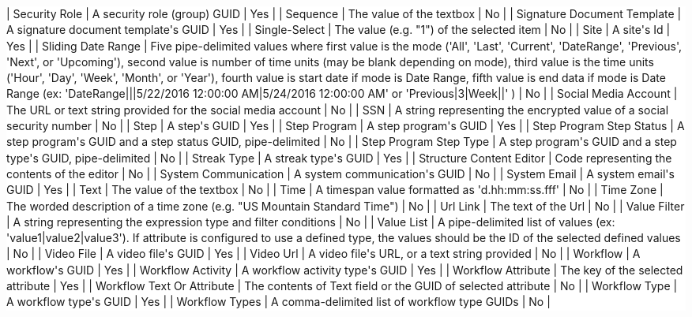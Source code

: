| Security Role | A security role (group) GUID | Yes |
| Sequence | The value of the textbox | No |
| Signature Document Template | A signature document template's GUID | Yes |
| Single-Select | The value (e.g. "1") of the selected item | No |
| Site | A site's Id | Yes |
| Sliding Date Range | Five pipe-delimited values where first value is the mode ('All', 'Last', 'Current', 'DateRange', 'Previous', 'Next', or 'Upcoming'), second value is number of time units (may be blank depending on mode), third value is the time units ('Hour', 'Day', 'Week', 'Month', or 'Year'), fourth value is start date if mode is Date Range, fifth value is end data if mode is Date Range (ex: 'DateRange|||5/22/2016 12:00:00 AM|5/24/2016 12:00:00 AM' or 'Previous|3|Week||' ) | No |
| Social Media Account | The URL or text string provided for the social media account | No |
| SSN | A string representing the encrypted value of a social security number | No |
| Step | A step's GUID | Yes |
| Step Program | A step program's GUID | Yes |
| Step Program Step Status | A step program's GUID and a step status GUID, pipe-delimited | No |
| Step Program Step Type | A step program's GUID and a step type's GUID, pipe-delimited | No |
| Streak Type | A streak type's GUID | Yes |
| Structure Content Editor | Code representing the contents of the editor | No |
| System Communication | A system communication's GUID | No |
| System Email | A system email's GUID | Yes |
| Text | The value of the textbox | No |
| Time | A timespan value formatted as 'd.hh:mm:ss.fff' | No |
| Time Zone | The worded description of a time zone (e.g. "US Mountain Standard Time") | No |
| Url Link | The text of the Url | No |
| Value Filter | A string representing the expression type and filter conditions | No |
| Value List[](#valuelist) | A pipe-delimited list of values (ex: 'value1|value2|value3'). If attribute is configured to use a defined type, the values should be the ID of the selected defined values | No |
| Video File | A video file's GUID | Yes |
| Video Url | A video file's URL, or a text string provided | No |
| Workflow | A workflow's GUID | Yes |
| Workflow Activity | A workflow activity type's GUID | Yes |
| Workflow Attribute | The key of the selected attribute | Yes |
| Workflow Text Or Attribute | The contents of Text field or the GUID of selected attribute | No |
| Workflow Type | A workflow type's GUID | Yes |
| Workflow Types | A comma-delimited list of workflow type GUIDs | No |